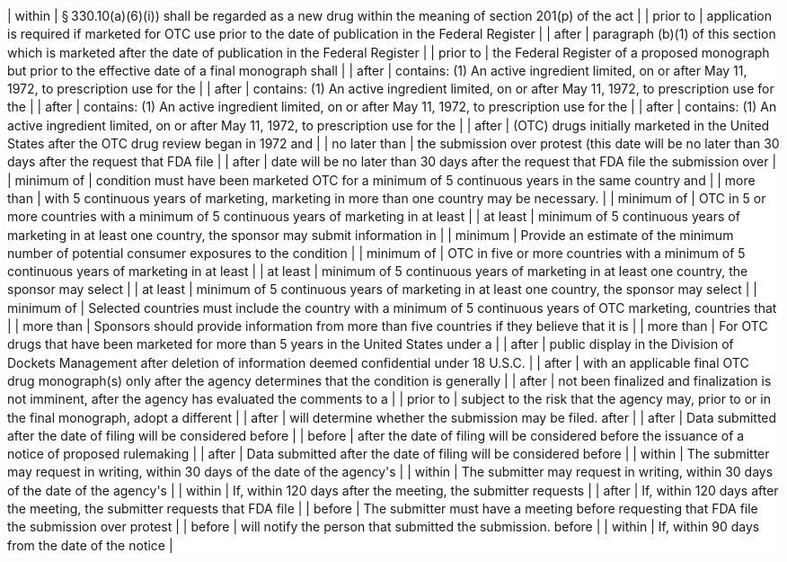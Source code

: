 | within        | &#167;&#8201;330.10(a)(6)(i)) shall be regarded as a new drug within the meaning of section 201(p) of the act                 |
| prior to      | application is required if marketed for OTC use prior to the date of publication in the Federal Register                      |
| after         | paragraph (b)(1) of this section which is marketed after the date of publication in the Federal Register                      |
| prior to      | the Federal Register of a proposed monograph but prior to the effective date of a final monograph shall                       |
| after         | contains: (1) An active ingredient limited, on or after May 11, 1972, to prescription use for the                             |
| after         | contains: (1) An active ingredient limited, on or after May 11, 1972, to prescription use for the                             |
| after         | contains: (1) An active ingredient limited, on or after May 11, 1972, to prescription use for the                             |
| after         | contains: (1) An active ingredient limited, on or after May 11, 1972, to prescription use for the                             |
| after         | (OTC) drugs initially marketed in the United States after the OTC drug review began in 1972 and                               |
| no later than | the submission over protest (this date will be no later than 30 days after the request that FDA file                          |
| after         | date will be no later than 30 days after the request that FDA file the submission over                                        |
| minimum of    | condition must have been marketed OTC for a minimum of 5 continuous years in the same country and                             |
| more than     | with 5 continuous years of marketing, marketing in more than  one country may be necessary.                                   |
| minimum of    | OTC in 5 or more countries with a minimum of 5 continuous years of marketing in at least                                      |
| at least      | minimum of 5 continuous years of marketing in at least one country, the sponsor may submit information in                     |
| minimum       | Provide an estimate of the  minimum number of potential consumer exposures to the condition                                   |
| minimum of    | OTC in five or more countries with a minimum of 5 continuous years of marketing in at least                                   |
| at least      | minimum of 5 continuous years of marketing in at least  one country, the sponsor may select                                   |
| at least      | minimum of 5 continuous years of marketing in at least  one country, the sponsor may select                                   |
| minimum of    | Selected countries must include the country with a  minimum of 5 continuous years of OTC marketing, countries that            |
| more than     | Sponsors should provide information from  more than five countries if they believe that it is                                 |
| more than     | For OTC drugs that have been marketed for more than 5 years in the United States under a                                      |
| after         | public display in the Division of Dockets Management after deletion of information deemed confidential under 18 U.S.C.        |
| after         | with an applicable final OTC drug monograph(s) only after the agency determines that the condition is generally               |
| after         | not been finalized and finalization is not imminent, after the agency has evaluated the comments to a                         |
| prior to      | subject to the risk that the agency may, prior to or in the final monograph, adopt a different                                |
| after         | will determine whether the submission may be filed. after                                                                     |
| after         | Data submitted  after the date of filing will be considered before                                                            |
| before        | after the date of filing will be considered before the issuance of a notice of proposed rulemaking                            |
| after         | Data submitted  after the date of filing will be considered before                                                            |
| within        | The submitter may request in writing,  within 30 days of the date of the agency's                                             |
| within        | The submitter may request in writing,  within 30 days of the date of the agency's                                             |
| within        | If,  within 120 days after the meeting, the submitter requests                                                                |
| after         | If, within 120 days  after the meeting, the submitter requests that FDA file                                                  |
| before        | The submitter must have a meeting  before requesting that FDA file the submission over protest                                |
| before        | will notify the person that submitted the submission. before                                                                  |
| within        | If,  within 90 days from the date of the notice                                                                               |